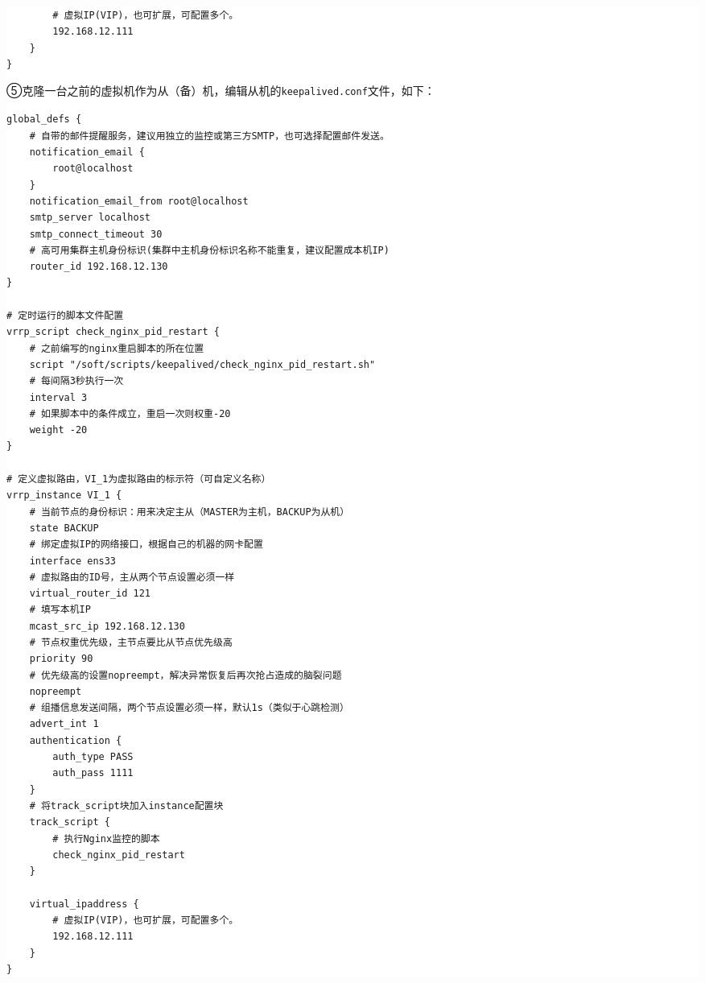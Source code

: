 ```shell
        # 虚拟IP(VIP)，也可扩展，可配置多个。
		192.168.12.111
    }
}
```

⑤克隆一台之前的虚拟机作为从（备）机，编辑从机的`keepalived.conf`文件，如下：

```shell
global_defs {
    # 自带的邮件提醒服务，建议用独立的监控或第三方SMTP，也可选择配置邮件发送。
    notification_email {
        root@localhost
    }
    notification_email_from root@localhost
    smtp_server localhost
    smtp_connect_timeout 30
    # 高可用集群主机身份标识(集群中主机身份标识名称不能重复，建议配置成本机IP)
	router_id 192.168.12.130 
}

# 定时运行的脚本文件配置
vrrp_script check_nginx_pid_restart {
    # 之前编写的nginx重启脚本的所在位置
	script "/soft/scripts/keepalived/check_nginx_pid_restart.sh" 
    # 每间隔3秒执行一次
	interval 3
    # 如果脚本中的条件成立，重启一次则权重-20
	weight -20
}

# 定义虚拟路由，VI_1为虚拟路由的标示符（可自定义名称）
vrrp_instance VI_1 {
    # 当前节点的身份标识：用来决定主从（MASTER为主机，BACKUP为从机）
	state BACKUP
    # 绑定虚拟IP的网络接口，根据自己的机器的网卡配置
	interface ens33 
    # 虚拟路由的ID号，主从两个节点设置必须一样
	virtual_router_id 121
    # 填写本机IP
	mcast_src_ip 192.168.12.130
    # 节点权重优先级，主节点要比从节点优先级高
	priority 90
    # 优先级高的设置nopreempt，解决异常恢复后再次抢占造成的脑裂问题
	nopreempt
    # 组播信息发送间隔，两个节点设置必须一样，默认1s（类似于心跳检测）
	advert_int 1
    authentication {
        auth_type PASS
        auth_pass 1111
    }
    # 将track_script块加入instance配置块
    track_script {
        # 执行Nginx监控的脚本
		check_nginx_pid_restart
    }

    virtual_ipaddress {
        # 虚拟IP(VIP)，也可扩展，可配置多个。
		192.168.12.111
    }
}
```
